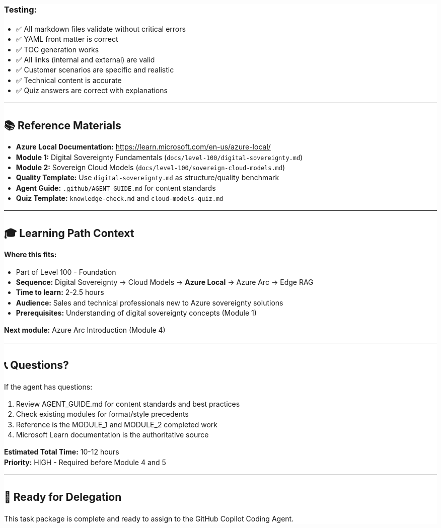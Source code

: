 ### Testing:
- ✅ All markdown files validate without critical errors
- ✅ YAML front matter is correct
- ✅ TOC generation works
- ✅ All links (internal and external) are valid
- ✅ Customer scenarios are specific and realistic
- ✅ Technical content is accurate
- ✅ Quiz answers are correct with explanations

---

## 📚 Reference Materials

- **Azure Local Documentation:** https://learn.microsoft.com/en-us/azure-local/
- **Module 1:** Digital Sovereignty Fundamentals (`docs/level-100/digital-sovereignty.md`)
- **Module 2:** Sovereign Cloud Models (`docs/level-100/sovereign-cloud-models.md`)
- **Quality Template:** Use `digital-sovereignty.md` as structure/quality benchmark
- **Agent Guide:** `.github/AGENT_GUIDE.md` for content standards
- **Quiz Template:** `knowledge-check.md` and `cloud-models-quiz.md`

---

## 🎓 Learning Path Context

**Where this fits:**
- Part of Level 100 - Foundation
- **Sequence:** Digital Sovereignty → Cloud Models → **Azure Local** → Azure Arc → Edge RAG
- **Time to learn:** 2-2.5 hours
- **Audience:** Sales and technical professionals new to Azure sovereignty solutions
- **Prerequisites:** Understanding of digital sovereignty concepts (Module 1)

**Next module:** Azure Arc Introduction (Module 4)

---

## 📞 Questions?

If the agent has questions:
1. Review AGENT_GUIDE.md for content standards and best practices
2. Check existing modules for format/style precedents
3. Reference is the MODULE_1 and MODULE_2 completed work
4. Microsoft Learn documentation is the authoritative source

**Estimated Total Time:** 10-12 hours  
**Priority:** HIGH - Required before Module 4 and 5

---

## 🚀 Ready for Delegation

This task package is complete and ready to assign to the GitHub Copilot Coding Agent.
